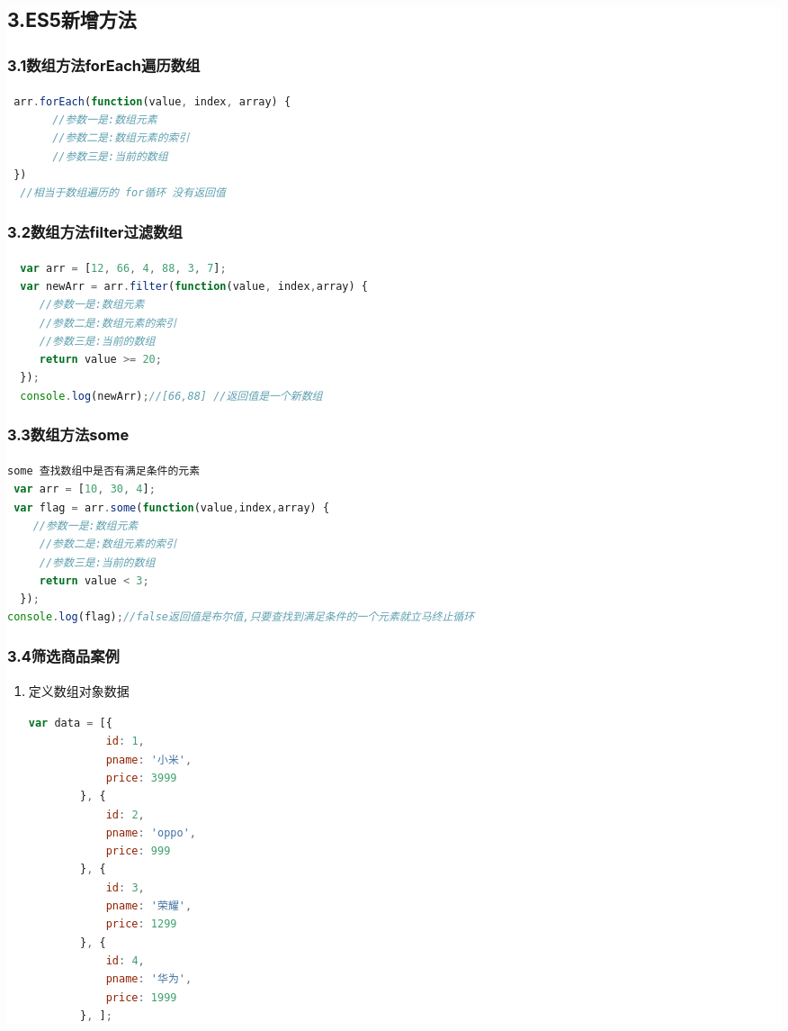 ## 3.ES5新增方法

### 3.1数组方法forEach遍历数组

```js
 arr.forEach(function(value, index, array) {
       //参数一是:数组元素
       //参数二是:数组元素的索引
       //参数三是:当前的数组
 })
  //相当于数组遍历的 for循环 没有返回值
```

### 3.2数组方法filter过滤数组

```js
  var arr = [12, 66, 4, 88, 3, 7];
  var newArr = arr.filter(function(value, index,array) {
  	 //参数一是:数组元素
     //参数二是:数组元素的索引
     //参数三是:当前的数组
     return value >= 20;
  });
  console.log(newArr);//[66,88] //返回值是一个新数组
```

### 3.3数组方法some

```js
some 查找数组中是否有满足条件的元素 
 var arr = [10, 30, 4];
 var flag = arr.some(function(value,index,array) {
    //参数一是:数组元素
     //参数二是:数组元素的索引
     //参数三是:当前的数组
     return value < 3;
  });
console.log(flag);//false返回值是布尔值,只要查找到满足条件的一个元素就立马终止循环
```

### 3.4筛选商品案例

1. 定义数组对象数据

   ```js
   var data = [{
               id: 1,
               pname: '小米',
               price: 3999
           }, {
               id: 2,
               pname: 'oppo',
               price: 999
           }, {
               id: 3,
               pname: '荣耀',
               price: 1299
           }, {
               id: 4,
               pname: '华为',
               price: 1999
           }, ];
   ```
